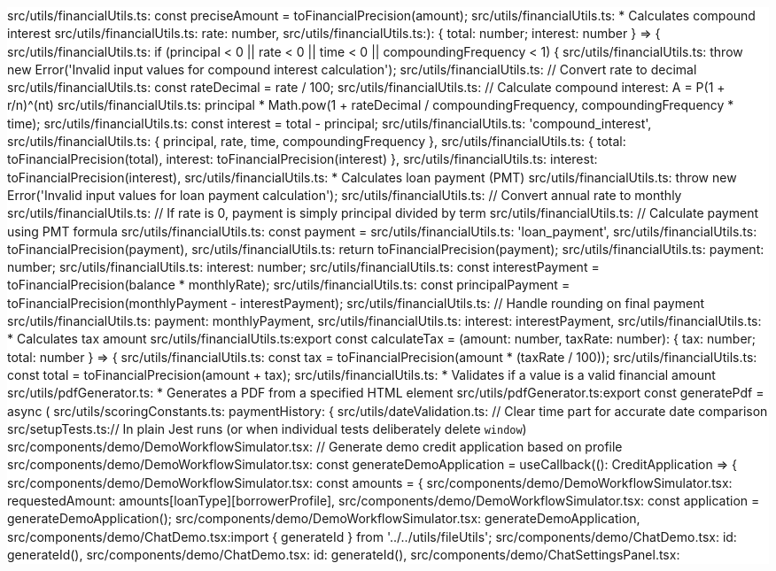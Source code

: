 src/utils/financialUtils.ts:  const preciseAmount = toFinancialPrecision(amount);
src/utils/financialUtils.ts: * Calculates compound interest
src/utils/financialUtils.ts:  rate: number,
src/utils/financialUtils.ts:): { total: number; interest: number } => {
src/utils/financialUtils.ts:  if (principal < 0 || rate < 0 || time < 0 || compoundingFrequency < 1) {
src/utils/financialUtils.ts:    throw new Error('Invalid input values for compound interest calculation');
src/utils/financialUtils.ts:  // Convert rate to decimal
src/utils/financialUtils.ts:  const rateDecimal = rate / 100;
src/utils/financialUtils.ts:  // Calculate compound interest: A = P(1 + r/n)^(nt)
src/utils/financialUtils.ts:    principal * Math.pow(1 + rateDecimal / compoundingFrequency, compoundingFrequency * time);
src/utils/financialUtils.ts:  const interest = total - principal;
src/utils/financialUtils.ts:    'compound_interest',
src/utils/financialUtils.ts:    { principal, rate, time, compoundingFrequency },
src/utils/financialUtils.ts:    { total: toFinancialPrecision(total), interest: toFinancialPrecision(interest) },
src/utils/financialUtils.ts:    interest: toFinancialPrecision(interest),
src/utils/financialUtils.ts: * Calculates loan payment (PMT)
src/utils/financialUtils.ts:    throw new Error('Invalid input values for loan payment calculation');
src/utils/financialUtils.ts:  // Convert annual rate to monthly
src/utils/financialUtils.ts:  // If rate is 0, payment is simply principal divided by term
src/utils/financialUtils.ts:  // Calculate payment using PMT formula
src/utils/financialUtils.ts:  const payment =
src/utils/financialUtils.ts:    'loan_payment',
src/utils/financialUtils.ts:    toFinancialPrecision(payment),
src/utils/financialUtils.ts:  return toFinancialPrecision(payment);
src/utils/financialUtils.ts:  payment: number;
src/utils/financialUtils.ts:  interest: number;
src/utils/financialUtils.ts:    const interestPayment = toFinancialPrecision(balance * monthlyRate);
src/utils/financialUtils.ts:    const principalPayment = toFinancialPrecision(monthlyPayment - interestPayment);
src/utils/financialUtils.ts:    // Handle rounding on final payment
src/utils/financialUtils.ts:      payment: monthlyPayment,
src/utils/financialUtils.ts:      interest: interestPayment,
src/utils/financialUtils.ts: * Calculates tax amount
src/utils/financialUtils.ts:export const calculateTax = (amount: number, taxRate: number): { tax: number; total: number } => {
src/utils/financialUtils.ts:  const tax = toFinancialPrecision(amount * (taxRate / 100));
src/utils/financialUtils.ts:  const total = toFinancialPrecision(amount + tax);
src/utils/financialUtils.ts: * Validates if a value is a valid financial amount
src/utils/pdfGenerator.ts: * Generates a PDF from a specified HTML element
src/utils/pdfGenerator.ts:export const generatePdf = async (
src/utils/scoringConstants.ts:    paymentHistory: {
src/utils/dateValidation.ts:  // Clear time part for accurate date comparison
src/setupTests.ts:// In plain Jest runs (or when individual tests deliberately delete `window`)
src/components/demo/DemoWorkflowSimulator.tsx:  // Generate demo credit application based on profile
src/components/demo/DemoWorkflowSimulator.tsx:  const generateDemoApplication = useCallback((): CreditApplication => {
src/components/demo/DemoWorkflowSimulator.tsx:    const amounts = {
src/components/demo/DemoWorkflowSimulator.tsx:      requestedAmount: amounts[loanType][borrowerProfile],
src/components/demo/DemoWorkflowSimulator.tsx:          const application = generateDemoApplication();
src/components/demo/DemoWorkflowSimulator.tsx:    generateDemoApplication,
src/components/demo/ChatDemo.tsx:import { generateId } from '../../utils/fileUtils';
src/components/demo/ChatDemo.tsx:      id: generateId(),
src/components/demo/ChatDemo.tsx:        id: generateId(),
src/components/demo/ChatSettingsPanel.tsx:        <Tooltip content="Allows EVA to perform more in-depth analysis and generate longer responses.">